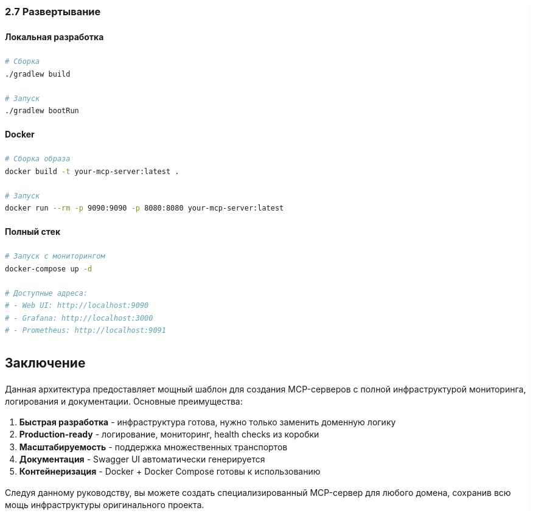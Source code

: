 
### 2.7 Развертывание

#### Локальная разработка
```bash
# Сборка
./gradlew build

# Запуск
./gradlew bootRun
```

#### Docker
```bash
# Сборка образа
docker build -t your-mcp-server:latest .

# Запуск
docker run --rm -p 9090:9090 -p 8080:8080 your-mcp-server:latest
```

#### Полный стек
```bash
# Запуск с мониторингом
docker-compose up -d

# Доступные адреса:
# - Web UI: http://localhost:9090
# - Grafana: http://localhost:3000
# - Prometheus: http://localhost:9091
```

## Заключение

Данная архитектура предоставляет мощный шаблон для создания MCP-серверов с полной инфраструктурой мониторинга, логирования и документации. Основные преимущества:

1. **Быстрая разработка** - инфраструктура готова, нужно только заменить доменную логику
2. **Production-ready** - логирование, мониторинг, health checks из коробки
3. **Масштабируемость** - поддержка множественных транспортов
4. **Документация** - Swagger UI автоматически генерируется
5. **Контейнеризация** - Docker + Docker Compose готовы к использованию

Следуя данному руководству, вы можете создать специализированный MCP-сервер для любого домена, сохранив всю мощь инфраструктуры оригинального проекта.

